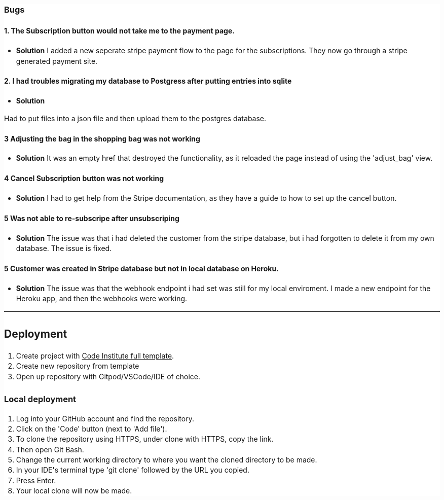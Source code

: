 
### **Bugs**

#### 1. The Subscription button would not take me to the payment page.
* **Solution** 
I added a new seperate stripe payment flow to the page for the subscriptions. They now go through a stripe generated payment site.


#### 2. I had troubles migrating my database to Postgress after putting entries into sqlite

* **Solution** 

Had to put files into a json file and then upload them to the postgres database.

#### 3 Adjusting the bag in the shopping bag was not working

* **Solution**
It was an empty href that destroyed the functionality, as it reloaded the page instead of using the 'adjust_bag' view. 

#### 4 Cancel Subscription button was not working

* **Solution**
I had to get help from the Stripe documentation, as they have a guide to how to set up the cancel button. 

#### 5 Was not able to re-subscripe after unsubscriping

* **Solution**
The issue was that i had deleted the customer from the stripe database, but i had forgotten to delete it from my own database. The issue is fixed. 

#### 5 Customer was created in Stripe database but not in local database on Heroku.

* **Solution**
The issue was that the webhook endpoint i had set was still for my local enviroment. I made a new endpoint for the Heroku app, and then the webhooks were working.
--- 

## **Deployment**

1. Create project with [Code Institute full template](https://github.com/Code-Institute-Org/gitpod-full-template). 
2. Create new repository from template
3. Open up repository with Gitpod/VSCode/IDE of choice. 

### Local deployment

1. Log into your GitHub account and find the repository.
2. Click on the 'Code' button (next to 'Add file').
3. To clone the repository using HTTPS, under clone with HTTPS, copy the link.
4. Then open Git Bash.
5. Change the current working directory to where you want the cloned directory to be made.
6. In your IDE's terminal type 'git clone' followed by the URL you copied.
7. Press Enter.
8. Your local clone will now be made.
